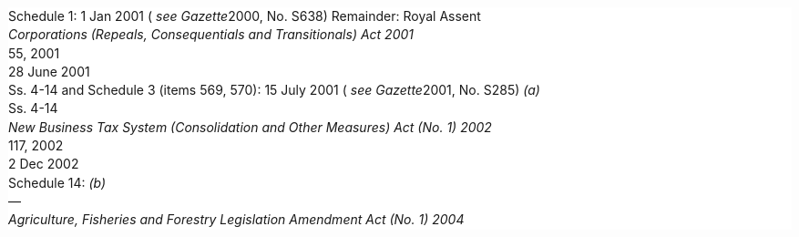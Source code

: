   </td>
  <td colspan="1" align="left">
    <div>Schedule 1: 1 Jan 2001 ( <i>see Gazette</i>2000, No. S638) 
Remainder: Royal Assent</div>

  </td>
  <td colspan="1" align="left">

  </td>
</tr>
<tr align="left">
  <td colspan="1" align="left">
    <div><i>Corporations (Repeals, Consequentials and Transitionals) Act 2001</i></div>

  </td>
  <td colspan="1" align="left">
    <div>55, 2001</div>

  </td>
  <td colspan="1" align="left">
    <div>28 June 2001</div>

  </td>
  <td colspan="1" align="left">
    <div>Ss. 4-14 and Schedule 3 (items&#160;569, 570): 15 July 2001 ( <i>see Gazette</i>2001, No.&#160;S285) <i>(a)</i></div>

  </td>
  <td colspan="1" align="left">
    <div>Ss. 4-14</div>

  </td>
</tr>
<tr align="left">
  <td colspan="1" align="left">
    <div><i>New Business Tax System (Consolidation and Other Measures) Act (No.&#160;1) 2002</i></div>

  </td>
  <td colspan="1" align="left">
    <div>117, 2002</div>

  </td>
  <td colspan="1" align="left">
    <div>2 Dec 2002</div>

  </td>
  <td colspan="1" align="left">
    <div>Schedule 14: <i>(b)</i></div>

  </td>
  <td colspan="1" align="left">
    <div>&#151;</div>

  </td>
</tr>
<tr align="left">
  <td colspan="1" align="left">
    <div><i>Agriculture, Fisheries and Forestry Legislation Amendment Act (No.&#160;1) 2004</i></div>
